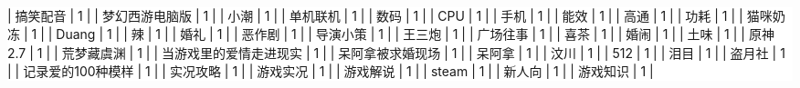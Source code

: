 | 搞笑配音 | 1 |
| 梦幻西游电脑版 | 1 |
| 小潮 | 1 |
| 单机联机 | 1 |
| 数码 | 1 |
| CPU | 1 |
| 手机 | 1 |
| 能效 | 1 |
| 高通 | 1 |
| 功耗 | 1 |
| 猫咪奶冻 | 1 |
| Duang | 1 |
| 辣 | 1 |
| 婚礼 | 1 |
| 恶作剧 | 1 |
| 导演小策 | 1 |
| 王三炮 | 1 |
| 广场往事 | 1 |
| 喜茶 | 1 |
| 婚闹 | 1 |
| 土味 | 1 |
| 原神2.7 | 1 |
| 荒梦藏虞渊 | 1 |
| 当游戏里的爱情走进现实 | 1 |
| 呆阿拿被求婚现场 | 1 |
| 呆阿拿 | 1 |
| 汶川 | 1 |
| 512 | 1 |
| 泪目 | 1 |
| 盗月社 | 1 |
| 记录爱的100种模样 | 1 |
| 实况攻略 | 1 |
| 游戏实况 | 1 |
| 游戏解说 | 1 |
| steam | 1 |
| 新人向 | 1 |
| 游戏知识 | 1 |